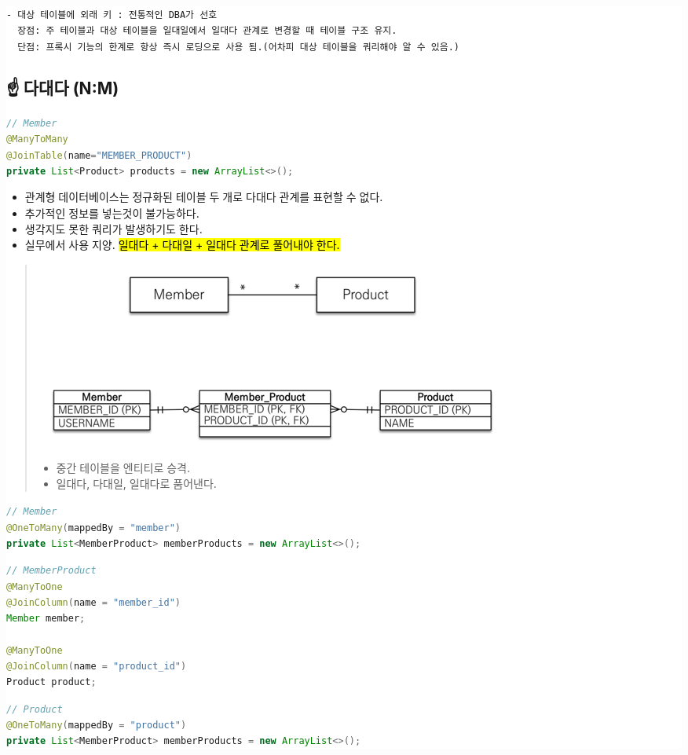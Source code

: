 ```
- 대상 테이블에 외래 키 : 전통적인 DBA가 선호
  장점: 주 테이블과 대상 테이블을 일대일에서 일대다 관계로 변경할 때 테이블 구조 유지.
  단점: 프록시 기능의 한계로 항상 즉시 로딩으로 사용 됨.(어차피 대상 테이블을 쿼리해야 알 수 있음.)
```

## ☝️ 다대다 (N:M)
```java
// Member
@ManyToMany
@JoinTable(name="MEMBER_PRODUCT")
private List<Product> products = new ArrayList<>();
```

- 관계형 데이터베이스는 정규화된 테이블 두 개로 다대다 관계를 표현할 수 없다.
- 추가적인 정보를 넣는것이 불가능하다.
- 생각지도 못한 쿼리가 발생하기도 한다.
- 실무에서 사용 지양. <mark>일대다 + 다대일 + 일대다 관계로 풀어내야 한다.</mark>

> ![img_7.png](img_7.png)
> - 중간 테이블을 엔티티로 승격.
> - 일대다, 다대일, 일대다로 품어낸다.

```java
// Member
@OneToMany(mappedBy = "member")
private List<MemberProduct> memberProducts = new ArrayList<>();
```
```java
// MemberProduct
@ManyToOne
@JoinColumn(name = "member_id")
Member member;

@ManyToOne
@JoinColumn(name = "product_id")
Product product;
```

```java
// Product
@OneToMany(mappedBy = "product")
private List<MemberProduct> memberProducts = new ArrayList<>();
```
